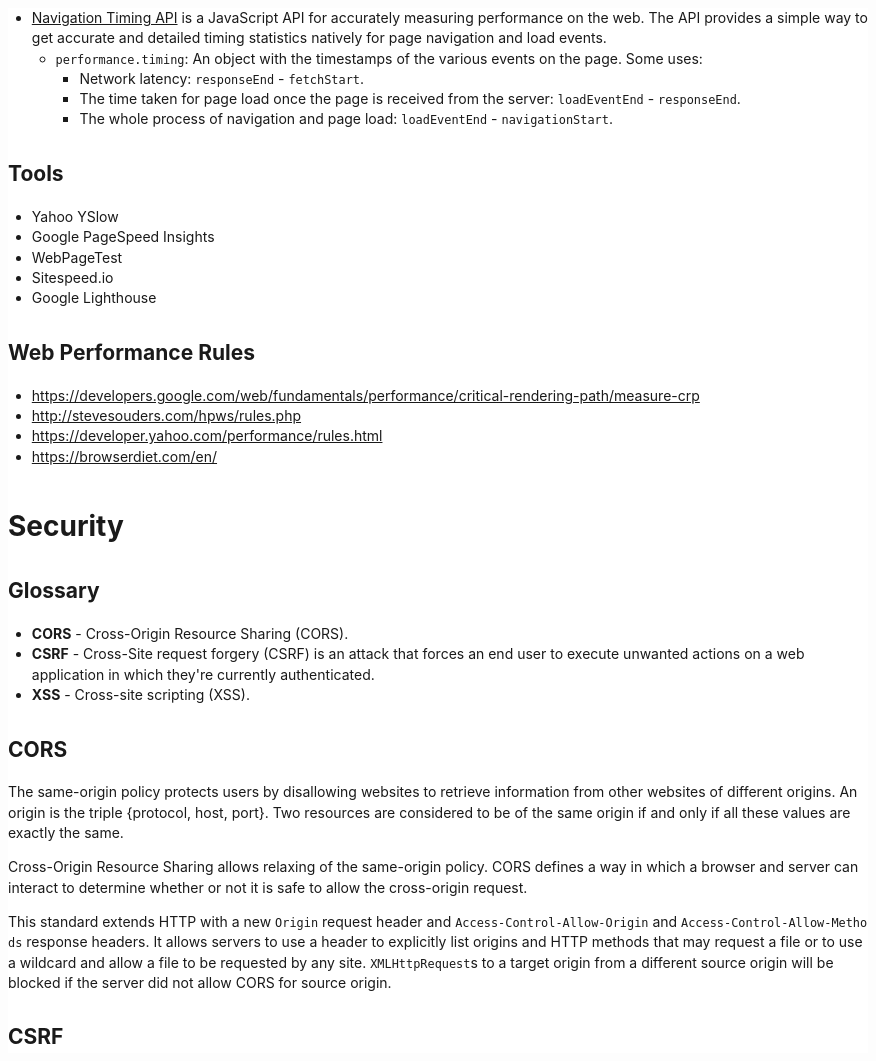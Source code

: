- [Navigation Timing API](https://developer.mozilla.org/en/docs/Web/API/Navigation_timing_API) is a JavaScript API for accurately measuring performance on the web. The API provides a simple way to get accurate and detailed timing statistics natively for page navigation and load events.
  - `performance.timing`: An object with the timestamps of the various events on the page. Some uses:
    - Network latency: `responseEnd` - `fetchStart`.
    - The time taken for page load once the page is received from the server: `loadEventEnd` - `responseEnd`.
    - The whole process of navigation and page load: `loadEventEnd` - `navigationStart`.

## Tools

- Yahoo YSlow
- Google PageSpeed Insights
- WebPageTest
- Sitespeed.io
- Google Lighthouse

## Web Performance Rules

- https://developers.google.com/web/fundamentals/performance/critical-rendering-path/measure-crp
- http://stevesouders.com/hpws/rules.php
- https://developer.yahoo.com/performance/rules.html
- https://browserdiet.com/en/


Security
==

## Glossary

- **CORS** - Cross-Origin Resource Sharing (CORS).
- **CSRF** - Cross-Site request forgery (CSRF) is an attack that forces an end user to execute unwanted actions on a web application in which they're currently authenticated.
- **XSS** - Cross-site scripting (XSS).

## CORS

The same-origin policy protects users by disallowing websites to retrieve information from other websites of different origins. An origin is the triple {protocol, host, port}. Two resources are considered to be of the same origin if and only if all these values are exactly the same.

Cross-Origin Resource Sharing allows relaxing of the same-origin policy. CORS defines a way in which a browser and server can interact to determine whether or not it is safe to allow the cross-origin request.

This standard extends HTTP with a new `Origin` request header and `Access-Control-Allow-Origin` and `Access-Control-Allow-Methods` response headers. It allows servers to use a header to explicitly list origins and HTTP methods that may request a file or to use a wildcard and allow a file to be requested by any site. `XMLHttpRequest`s to a target origin from a different source origin will be blocked if the server did not allow CORS for source origin.

## CSRF
